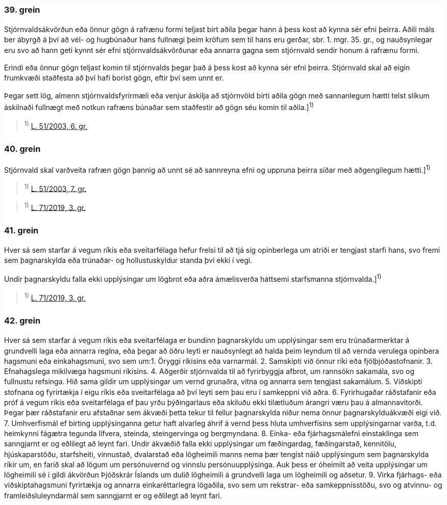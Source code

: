 ### 39. grein



Stjórnvaldsákvörðun eða önnur gögn á rafrænu formi teljast birt aðila þegar hann á þess kost að kynna sér efni þeirra. Aðili máls ber ábyrgð á því að vél- og hugbúnaður hans fullnægi þeim kröfum sem til hans eru gerðar, sbr. 1. mgr. 35. gr., og nauðsynlegar eru svo að hann geti kynnt sér efni stjórnvaldsákvörðunar eða annarra gagna sem stjórnvald sendir honum á rafrænu formi.

Erindi eða önnur gögn teljast komin til stjórnvalds þegar það á þess kost að kynna sér efni þeirra. Stjórnvald skal að eigin frumkvæði staðfesta að því hafi borist gögn, eftir því sem unnt er.

Þegar sett lög, almenn stjórnvaldsfyrirmæli eða venjur áskilja að stjórnvöld birti aðila gögn með sannanlegum hætti telst slíkum áskilnaði fullnægt með notkun rafræns búnaðar sem staðfestir að gögn séu komin til aðila.]<sup>1)</sup> 

> <sup>1)</sup> [L. 51/2003, 6. gr.](https://althingi.is/altext/stjt/2003.051.html)

### 40. grein



Stjórnvald skal varðveita rafræn gögn þannig að unnt sé að sannreyna efni og uppruna þeirra síðar með aðgengilegum hætti.]<sup>1)</sup> 

> <sup>1)</sup> [L. 51/2003, 7. gr.](https://althingi.is/altext/stjt/2003.051.html)

> <sup>1)</sup> [L. 71/2019, 3. gr.](https://althingi.is/altext/stjt/2019.071.html)

### 41. grein



Hver sá sem starfar á vegum ríkis eða sveitarfélaga hefur frelsi til að tjá sig opinberlega um atriði er tengjast starfi hans, svo fremi sem þagnarskylda eða trúnaðar- og hollustuskyldur standa því ekki í vegi.

Undir þagnarskyldu falla ekki upplýsingar um lögbrot eða aðra ámælisverða háttsemi starfsmanna stjórnvalda.]<sup>1)</sup> 

> <sup>1)</sup> [L. 71/2019, 3. gr.](https://althingi.is/altext/stjt/2019.071.html)

### 42. grein



Hver sá sem starfar á vegum ríkis eða sveitarfélaga er bundinn þagnarskyldu um upplýsingar sem eru trúnaðarmerktar á grundvelli laga eða annarra reglna, eða þegar að öðru leyti er nauðsynlegt að halda þeim leyndum til að vernda verulega opinbera hagsmuni eða einkahagsmuni, svo sem um:1. Öryggi ríkisins eða varnarmál.
2. Samskipti við önnur ríki eða fjölþjóðastofnanir.
3. Efnahagslega mikilvæga hagsmuni ríkisins.
4. Aðgerðir stjórnvalda til að fyrirbyggja afbrot, um rannsókn sakamála, svo og fullnustu refsinga. Hið sama gildir um upplýsingar um vernd grunaðra, vitna og annarra sem tengjast sakamálum.
5. Viðskipti stofnana og fyrirtækja í eigu ríkis eða sveitarfélaga að því leyti sem þau eru í samkeppni við aðra.
6. Fyrirhugaðar ráðstafanir eða próf á vegum ríkis eða sveitarfélaga ef þau yrðu þýðingarlaus eða skiluðu ekki tilætluðum árangri væru þau á almannavitorði. Þegar þær ráðstafanir eru afstaðnar sem ákvæði þetta tekur til fellur þagnarskylda niður nema önnur þagnarskylduákvæði eigi við.
7. Umhverfismál ef birting upplýsinganna getur haft alvarleg áhrif á vernd þess hluta umhverfisins sem upplýsingarnar varða, t.d. heimkynni fágætra tegunda lífvera, steinda, steingervinga og bergmyndana.
8. Einka- eða fjárhagsmálefni einstaklinga sem sanngjarnt er og eðlilegt að leynt fari. Undir ákvæðið falla ekki upplýsingar um fæðingardag, fæðingarstað, kennitölu, hjúskaparstöðu, starfsheiti, vinnustað, dvalarstað eða lögheimili manns nema þær tengist náið upplýsingum sem þagnarskylda ríkir um, en farið skal að lögum um persónuvernd og vinnslu persónuupplýsinga. Auk þess er óheimilt að veita upplýsingar um lögheimili sé í gildi ákvörðun Þjóðskrár Íslands um dulið lögheimili á grundvelli laga um lögheimili og aðsetur.
9. Virka fjárhags- eða viðskiptahagsmuni fyrirtækja og annarra einkaréttarlegra lögaðila, svo sem um rekstrar- eða samkeppnisstöðu, svo og atvinnu- og framleiðsluleyndarmál sem sanngjarnt er og eðlilegt að leynt fari.